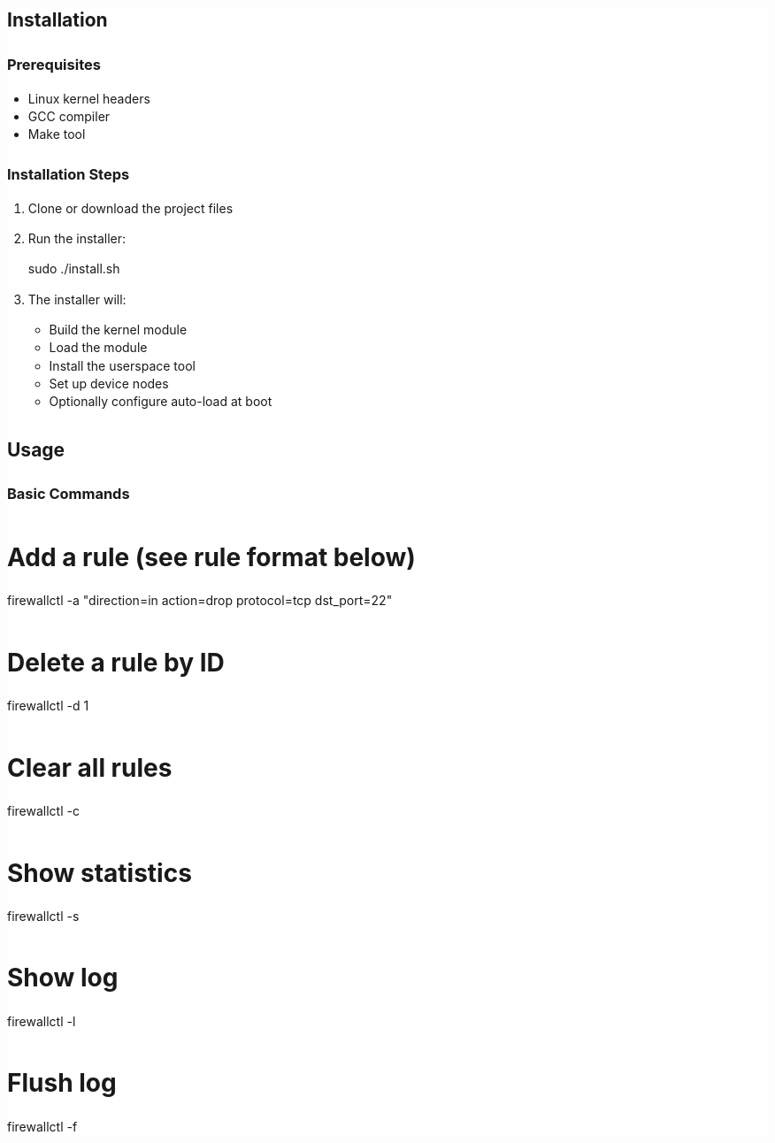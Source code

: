 ## Installation

### Prerequisites
- Linux kernel headers
- GCC compiler
- Make tool

### Installation Steps

1. Clone or download the project files
2. Run the installer:
  
   sudo ./install.sh
   
3. The installer will:
   - Build the kernel module
   - Load the module
   - Install the userspace tool
   - Set up device nodes
   - Optionally configure auto-load at boot

## Usage

### Basic Commands

# Add a rule (see rule format below)
firewallctl -a "direction=in action=drop protocol=tcp dst_port=22"

# Delete a rule by ID
firewallctl -d 1

# Clear all rules
firewallctl -c

# Show statistics
firewallctl -s

# Show log
firewallctl -l

# Flush log
firewallctl -f
